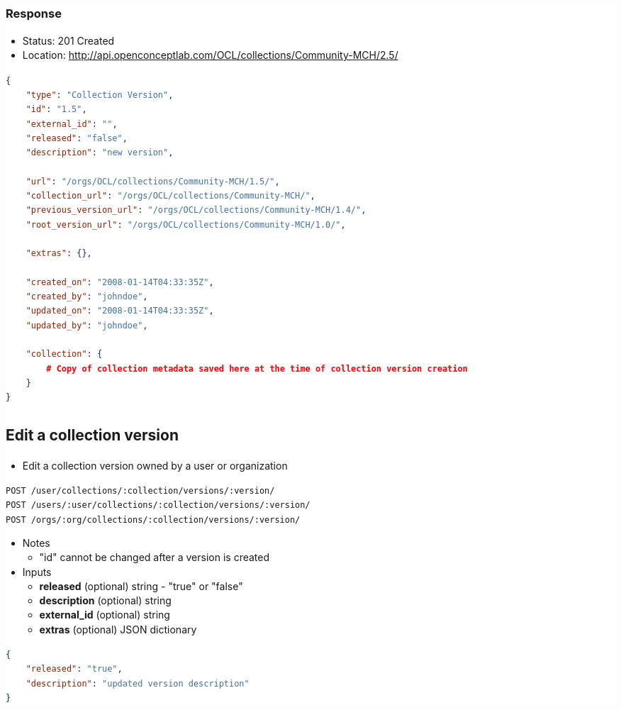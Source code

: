 ### Response
* Status: 201 Created
* Location: http://api.openconceptlab.com/OCL/collections/Community-MCH/2.5/
```JSON
{
    "type": "Collection Version",
    "id": "1.5",
    "external_id": "",
    "released": "false",
    "description": "new version",

    "url": "/orgs/OCL/collections/Community-MCH/1.5/",
    "collection_url": "/orgs/OCL/collections/Community-MCH/",
    "previous_version_url": "/orgs/OCL/collections/Community-MCH/1.4/",
    "root_version_url": "/orgs/OCL/collections/Community-MCH/1.0/",

    "extras": {},

    "created_on": "2008-01-14T04:33:35Z",
    "created_by": "johndoe",
    "updated_on": "2008-01-14T04:33:35Z",
    "updated_by": "johndoe",

    "collection": {
        # Copy of collection metadata saved here at the time of collection version creation
    }
}
```



## Edit a collection version
* Edit a collection version owned by a user or organization
```
POST /user/collections/:collection/versions/:version/
POST /users/:user/collections/:collection/versions/:version/
POST /orgs/:org/collections/:collection/versions/:version/
```
* Notes
    * "id" cannot be changed after a version is created
* Inputs
    * **released** (optional) string - "true" or "false"
    * **description** (optional) string
    * **external_id** (optional) string
    * **extras** (optional) JSON dictionary
```JSON
{
    "released": "true",
    "description": "updated version description"
}
```
